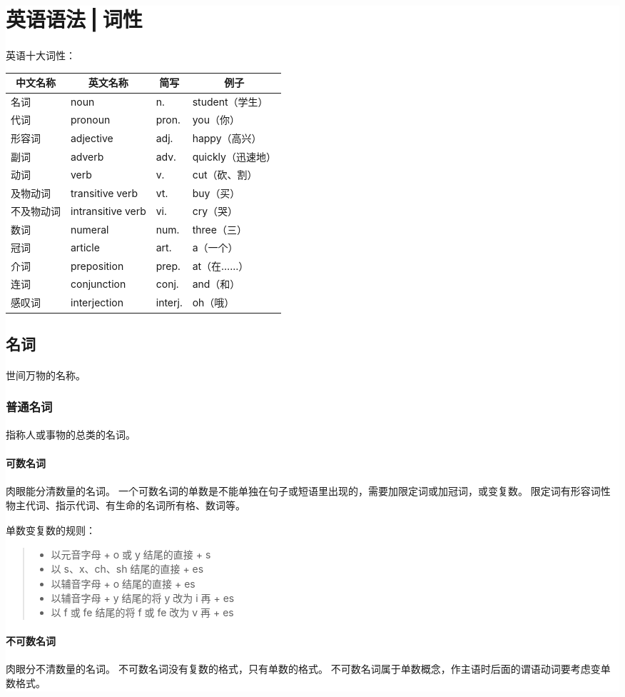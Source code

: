 # 英语语法 | 词性

英语十大词性：

| 中文名称   | 英文名称          | 简写    | 例子              |
| ---------- | ----------------- | ------- | ----------------- |
| 名词       | noun              | n.      | student（学生）   |
| 代词       | pronoun           | pron.   | you（你）         |
| 形容词     | adjective         | adj.    | happy（高兴）     |
| 副词       | adverb            | adv.    | quickly（迅速地） |
| 动词       | verb              | v.      | cut（砍、割）     |
| 及物动词   | transitive verb   | vt.     | buy（买）         |
| 不及物动词 | intransitive verb | vi.     | cry（哭）         |
| 数词       | numeral           | num.    | three（三）       |
| 冠词       | article           | art.    | a（一个）         |
| 介词       | preposition       | prep.   | at（在……）        |
| 连词       | conjunction       | conj.   | and（和）         |
| 感叹词     | interjection      | interj. | oh（哦）          |

## 名词

世间万物的名称。

### 普通名词

指称人或事物的总类的名词。

#### 可数名词

肉眼能分清数量的名词。
一个可数名词的单数是不能单独在句子或短语里出现的，需要加限定词或加冠词，或变复数。
限定词有形容词性物主代词、指示代词、有生命的名词所有格、数词等。

单数变复数的规则：

> - 以元音字母 + o 或 y 结尾的直接 + s
> - 以 s、x、ch、sh 结尾的直接 + es
> - 以辅音字母 + o 结尾的直接 + es
> - 以辅音字母 + y 结尾的将 y 改为 i 再 + es
> - 以 f 或 fe 结尾的将 f 或 fe 改为 v 再 + es

#### 不可数名词

肉眼分不清数量的名词。
不可数名词没有复数的格式，只有单数的格式。
不可数名词属于单数概念，作主语时后面的谓语动词要考虑变单数格式。
